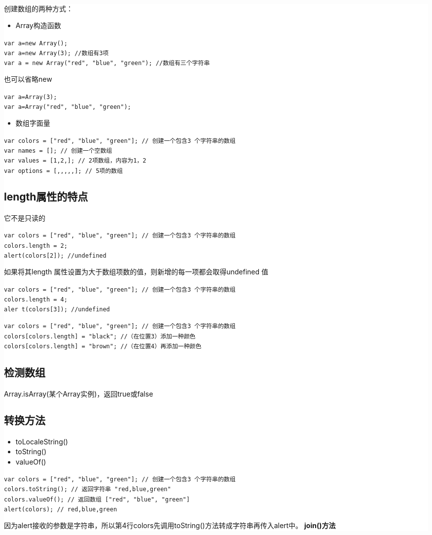 创建数组的两种方式：

- Array构造函数
```javascript:n
var a=new Array();
var a=new Array(3); //数组有3项
var a = new Array("red", "blue", "green"); //数组有三个字符串
```
也可以省略new
```javascript:n
var a=Array(3);
var a=Array("red", "blue", "green");
```
- 数组字面量
```javascript:n
var colors = ["red", "blue", "green"]; // 创建一个包含3 个字符串的数组
var names = []; // 创建一个空数组
var values = [1,2,]; // 2项数组，内容为1，2
var options = [,,,,,]; // 5项的数组
```
## length属性的特点
它不是只读的
```javascript:n
var colors = ["red", "blue", "green"]; // 创建一个包含3 个字符串的数组
colors.length = 2;
alert(colors[2]); //undefined
```
如果将其length 属性设置为大于数组项数的值，则新增的每一项都会取得undefined 值
```javascript:n
var colors = ["red", "blue", "green"]; // 创建一个包含3 个字符串的数组
colors.length = 4;
aler t(colors[3]); //undefined
```
```javascript:n
var colors = ["red", "blue", "green"]; // 创建一个包含3 个字符串的数组
colors[colors.length] = "black"; //（在位置3）添加一种颜色
colors[colors.length] = "brown"; //（在位置4）再添加一种颜色
```

## 检测数组
Array.isArray(某个Array实例)，返回true或false

## 转换方法

- toLocaleString()
- toString()
- valueOf()

```javascript:n
var colors = ["red", "blue", "green"]; // 创建一个包含3 个字符串的数组
colors.toString(); // 返回字符串 "red,blue,green"
colors.valueOf(); // 返回数组 ["red", "blue", "green"]
alert(colors); // red,blue,green
```
因为alert接收的参数是字符串，所以第4行colors先调用toString()方法转成字符串再传入alert中。
**join()方法**
